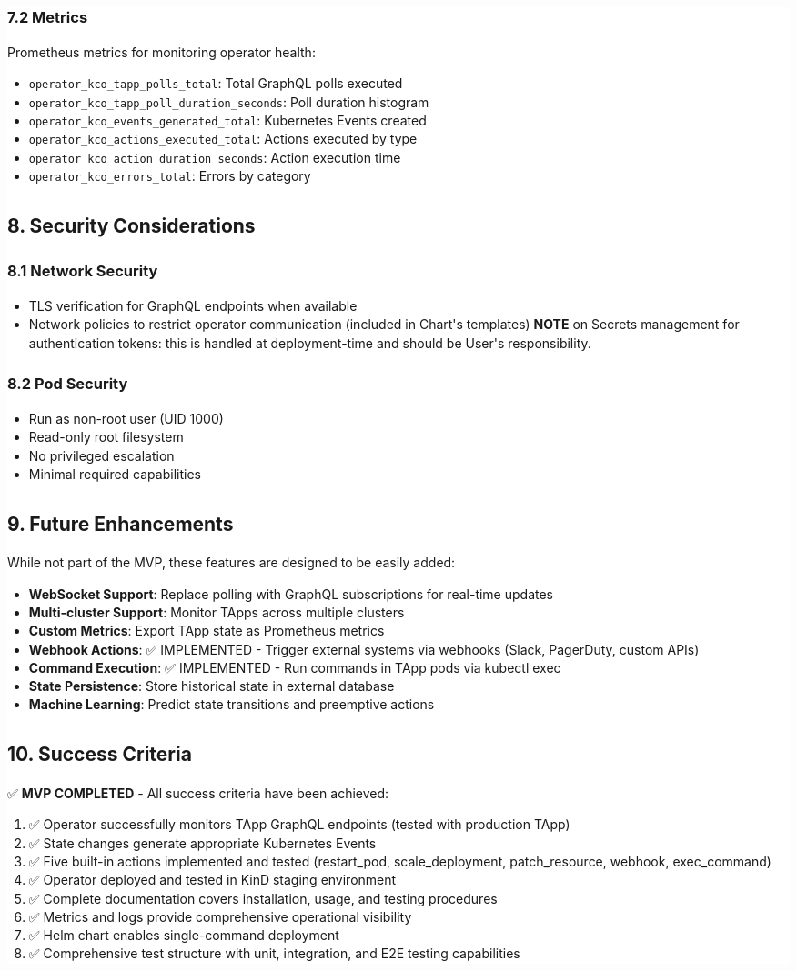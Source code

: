 ### 7.2 Metrics

Prometheus metrics for monitoring operator health:

- `operator_kco_tapp_polls_total`: Total GraphQL polls executed
- `operator_kco_tapp_poll_duration_seconds`: Poll duration histogram
- `operator_kco_events_generated_total`: Kubernetes Events created
- `operator_kco_actions_executed_total`: Actions executed by type
- `operator_kco_action_duration_seconds`: Action execution time
- `operator_kco_errors_total`: Errors by category

## 8. Security Considerations

### 8.1 Network Security

- TLS verification for GraphQL endpoints when available
- Network policies to restrict operator communication (included in Chart's templates)
**NOTE** on Secrets management for authentication tokens: this is handled at deployment-time and should be User's responsibility.

### 8.2 Pod Security

- Run as non-root user (UID 1000)
- Read-only root filesystem
- No privileged escalation
- Minimal required capabilities

## 9. Future Enhancements

While not part of the MVP, these features are designed to be easily added:

- **WebSocket Support**: Replace polling with GraphQL subscriptions for real-time updates
- **Multi-cluster Support**: Monitor TApps across multiple clusters
- **Custom Metrics**: Export TApp state as Prometheus metrics
- **Webhook Actions**: ✅ IMPLEMENTED - Trigger external systems via webhooks (Slack, PagerDuty, custom APIs)
- **Command Execution**: ✅ IMPLEMENTED - Run commands in TApp pods via kubectl exec
- **State Persistence**: Store historical state in external database
- **Machine Learning**: Predict state transitions and preemptive actions

## 10. Success Criteria

✅ **MVP COMPLETED** - All success criteria have been achieved:

1. ✅ Operator successfully monitors TApp GraphQL endpoints (tested with production TApp)
2. ✅ State changes generate appropriate Kubernetes Events  
3. ✅ Five built-in actions implemented and tested (restart_pod, scale_deployment, patch_resource, webhook, exec_command)
4. ✅ Operator deployed and tested in KinD staging environment
5. ✅ Complete documentation covers installation, usage, and testing procedures
6. ✅ Metrics and logs provide comprehensive operational visibility
7. ✅ Helm chart enables single-command deployment
8. ✅ Comprehensive test structure with unit, integration, and E2E testing capabilities
